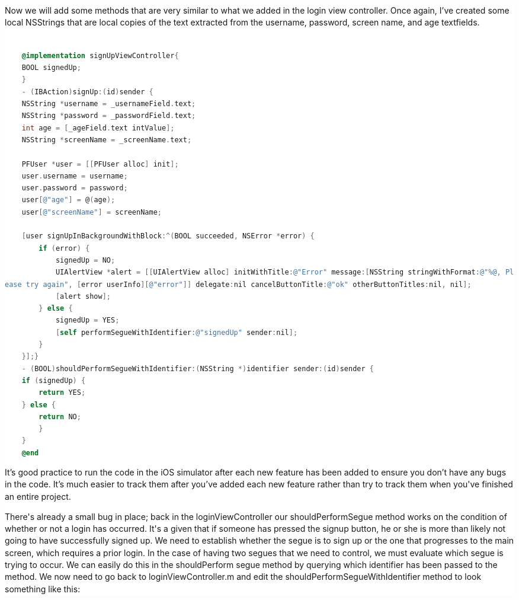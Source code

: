 Now we will add some methods that are very similar to what we added in the login view controller. Once again, I’ve created some local NSStrings that are local copies of the text extracted from the username, password, screen name, and age textfields.

```objective-c

	@implementation signUpViewController{
    BOOL signedUp; 
    }
	- (IBAction)signUp:(id)sender {
    NSString *username = _usernameField.text;
    NSString *password = _passwordField.text;
    int age = [_ageField.text intValue];
    NSString *screenName = _screenName.text;
    
    PFUser *user = [[PFUser alloc] init];
    user.username = username;
    user.password = password;
    user[@"age"] = @(age);
    user[@"screenName"] = screenName;
    
    [user signUpInBackgroundWithBlock:^(BOOL succeeded, NSError *error) {
        if (error) {
            signedUp = NO;
            UIAlertView *alert = [[UIAlertView alloc] initWithTitle:@"Error" message:[NSString stringWithFormat:@"%@, Please try again", [error userInfo][@"error"]] delegate:nil cancelButtonTitle:@"ok" otherButtonTitles:nil, nil];
            [alert show];
        } else {
            signedUp = YES;
            [self performSegueWithIdentifier:@"signedUp" sender:nil];
        }
    }];}
	- (BOOL)shouldPerformSegueWithIdentifier:(NSString *)identifier sender:(id)sender {
    if (signedUp) {
        return YES;
    } else {
        return NO;
    	}
	}
	@end
```

It’s good practice to run the code in the iOS simulator after each new feature has been added to ensure you don’t have any bugs in the code. It’s much easier to track them after you’ve added each new feature rather than try to track them when you've finished an entire project.

There's already a small bug in place; back in the loginViewController our shouldPerformSegue method works on the condition of whether or not a login has occurred. It's a given that if someone has pressed the signup button, he or she is more than likely not going to have successfully signed up. We need to establish whether the segue is to sign up or the one that progresses to the main screen, which requires a prior login. In the case of having two segues that we need to control, we must evaluate which segue is trying to occur. We can easily do this in the shouldPerform segue method by querying which identifier has been passed to the method. We now need to go back to loginViewController.m and edit the shouldPerformSegueWithIdentifier method to look something like this:
